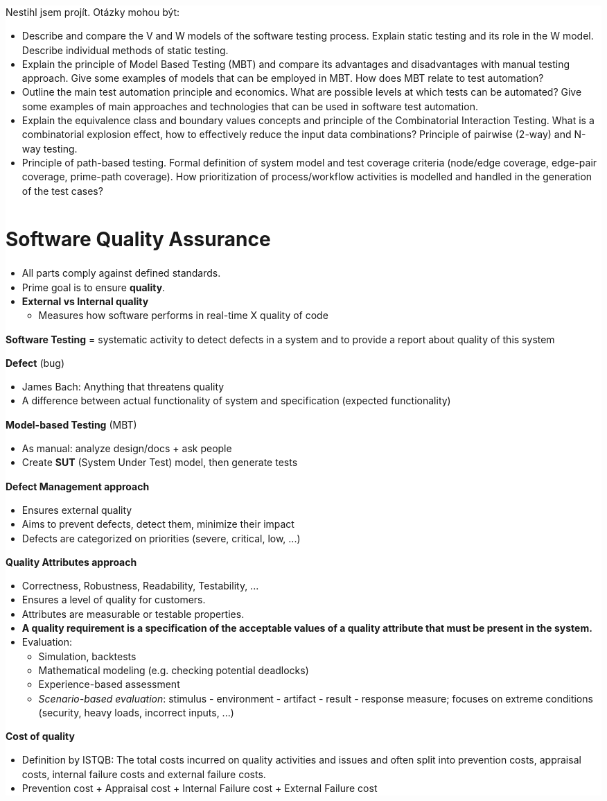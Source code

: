 Nestihl jsem projít. Otázky mohou být:
- Describe and compare the V and W models of the software testing process. Explain static testing and its role in the W model. Describe individual methods of static testing. 
- Explain the principle of Model Based Testing (MBT) and compare its advantages and disadvantages with manual testing approach. Give some examples of models that can be employed in MBT. How does MBT relate to test automation? 
- Outline the main test automation principle and economics. What are possible levels at which tests can be automated? Give some examples of main approaches and technologies that can be used in software test automation. 
- Explain the equivalence class and boundary values concepts and principle of the Combinatorial Interaction Testing. What is a combinatorial explosion effect, how to effectively reduce the input data combinations? Principle of pairwise (2-way) and N-way testing. 
- Principle of path-based testing. Formal definition of system model and test coverage criteria (node/edge coverage, edge-pair coverage, prime-path coverage). How prioritization of process/workflow activities is modelled and handled in the generation of the test cases?

# Software Quality Assurance

- All parts comply against defined standards.
- Prime goal is to ensure **quality**.
- **External vs Internal quality**
    - Measures how software performs in real-time X quality of code

**Software Testing** = systematic activity to detect defects in a system and to provide a report
about quality of this system

**Defect** (bug)
- James Bach: Anything that threatens quality
- A difference between actual functionality of system and specification (expected functionality)

**Model-based Testing** (MBT)
- As manual: analyze design/docs + ask people
- Create **SUT** (System Under Test) model, then generate tests

**Defect Management approach**
- Ensures external quality
- Aims to prevent defects, detect them, minimize their impact
- Defects are categorized on priorities (severe, critical, low, ...)

**Quality Attributes approach**
- Correctness, Robustness, Readability, Testability, ...
- Ensures a level of quality for customers.
- Attributes are measurable or testable properties.
- **A quality requirement is a specification of the acceptable values of a quality attribute that must be present in the system.**
- Evaluation:
    - Simulation, backtests
    - Mathematical modeling (e.g. checking potential deadlocks)
    - Experience-based assessment
    - *Scenario-based evaluation*: stimulus - environment - artifact - result - response measure; focuses on extreme conditions (security, heavy loads, incorrect inputs, ...)

**Cost of quality**
- Definition by ISTQB: The total costs incurred on quality activities and issues and often split into prevention costs, appraisal costs, internal failure costs and external failure costs.
- Prevention cost + Appraisal cost + Internal Failure cost + External Failure cost
